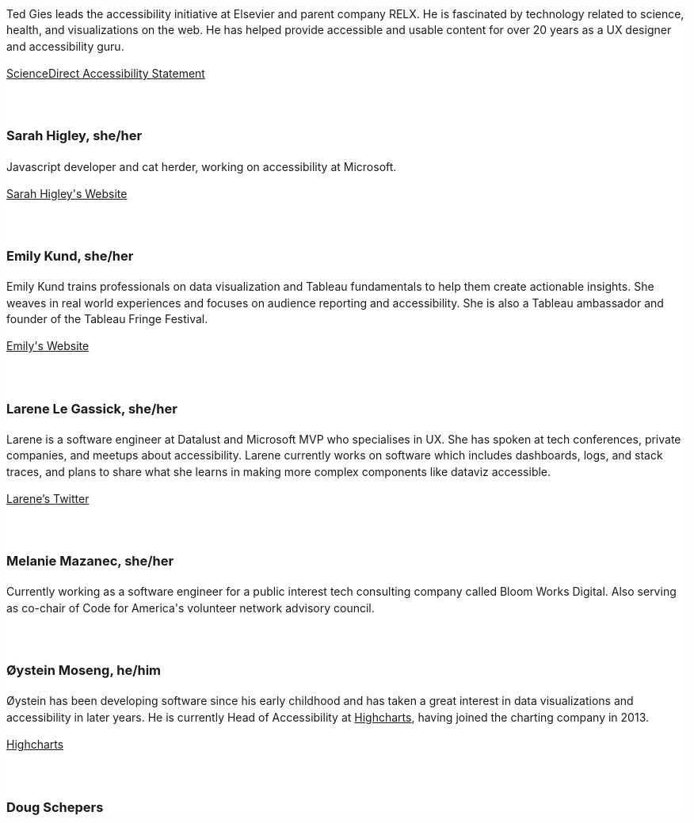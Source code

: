Ted Gies leads the accessibility initiative at Elsevier and parent company RELX. He is fascinated by technology related to science, health, and visualizations on the web. He has helped provide accessible and usable content for over 20 years as a UX designer and accessibility guru.

[ScienceDirect Accessibility Statement](https://www.elsevier.com/solutions/sciencedirect/support/web-accessibility)

<br>

### Sarah Higley, she/her

Javascript developer and cat herder, working on accessibility at Microsoft.

[Sarah Higley's Website](https://sarahmhigley.com/)

<br>

### Emily Kund, she/her

Emily Kund trains professionals on data visualization and Tableau fundamentals to help them create actionable insights. She weaves in real world experiences and focuses on audience reporting and accessibility. She is also a Tableau ambassador and founder of the Tableau Fringe Festival.

[Emily's Website](https://www.emilykund.com/)

<br>

### Larene Le Gassick, she/her

Larene is a software engineer at Datalust and Microsoft MVP who specialises in UX. She has spoken at tech conferences, private companies, and meetups about accessibility. Larene currently works on software which includes dashboards, logs, and stack traces, and plans to share what she learns in making more complex components like dataviz accessible.

[Larene’s Twitter](https://twitter.com/larenelg)

<br>

### Melanie Mazanec, she/her

Currently working as a software engineer for a public interest tech consulting company called Bloom Works Digital. Also serving as co-chair of Code for America's volunteer network advisory council.

<br>

### Øystein Moseng, he/him

Øystein has been developing software since his early childhood and has taken a great interest in data visualizations and accessibility in later years. He is currently Head of Accessibility at [Highcharts](www.highcharts.com), having joined the charting company in 2013.

[Highcharts](www.highcharts.com)

<br>

### Doug Schepers
